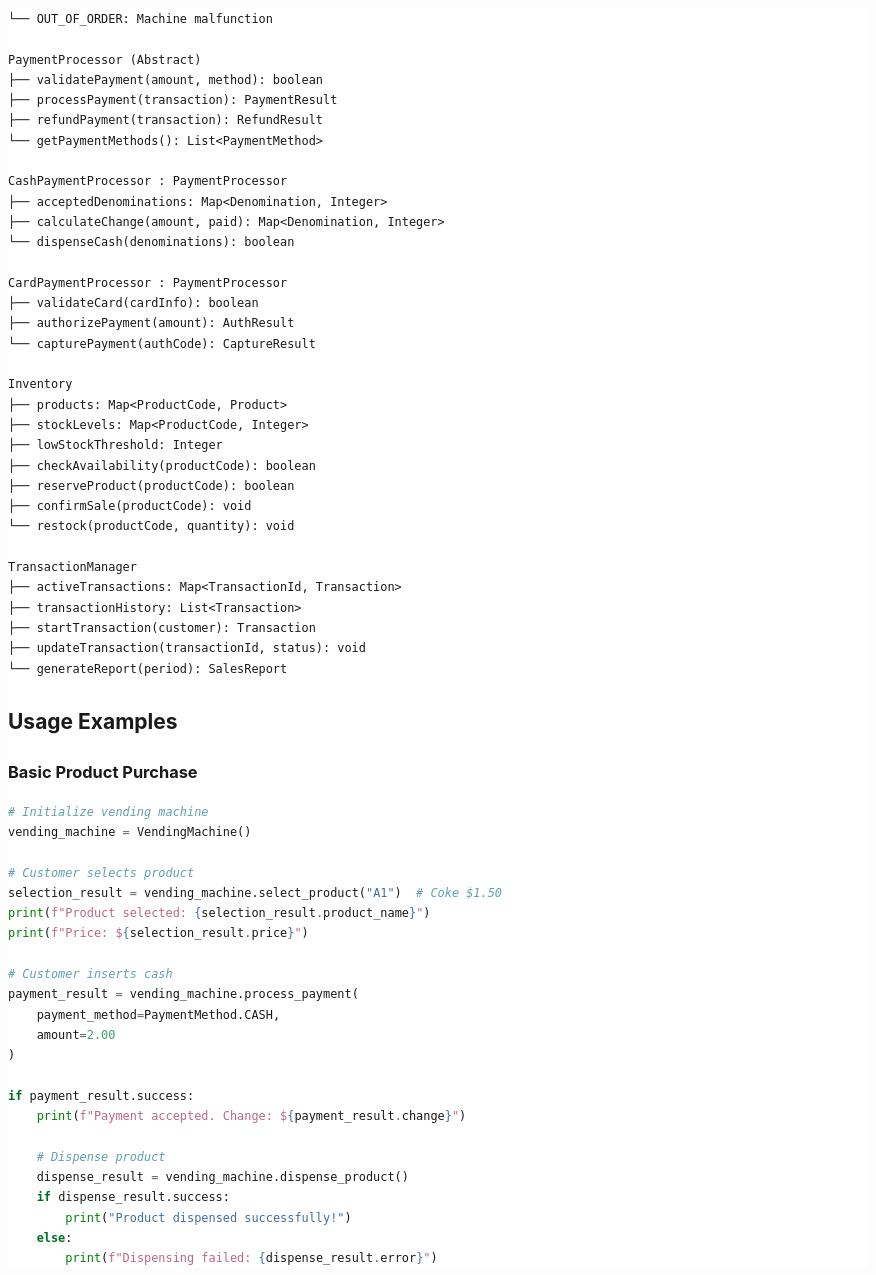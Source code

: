 ```uml
└── OUT_OF_ORDER: Machine malfunction

PaymentProcessor (Abstract)
├── validatePayment(amount, method): boolean
├── processPayment(transaction): PaymentResult
├── refundPayment(transaction): RefundResult
└── getPaymentMethods(): List<PaymentMethod>

CashPaymentProcessor : PaymentProcessor
├── acceptedDenominations: Map<Denomination, Integer>
├── calculateChange(amount, paid): Map<Denomination, Integer>
└── dispenseCash(denominations): boolean

CardPaymentProcessor : PaymentProcessor
├── validateCard(cardInfo): boolean
├── authorizePayment(amount): AuthResult
└── capturePayment(authCode): CaptureResult

Inventory
├── products: Map<ProductCode, Product>
├── stockLevels: Map<ProductCode, Integer>
├── lowStockThreshold: Integer
├── checkAvailability(productCode): boolean
├── reserveProduct(productCode): boolean
├── confirmSale(productCode): void
└── restock(productCode, quantity): void

TransactionManager
├── activeTransactions: Map<TransactionId, Transaction>
├── transactionHistory: List<Transaction>
├── startTransaction(customer): Transaction
├── updateTransaction(transactionId, status): void
└── generateReport(period): SalesReport
```

## Usage Examples

### Basic Product Purchase

```python
# Initialize vending machine
vending_machine = VendingMachine()

# Customer selects product
selection_result = vending_machine.select_product("A1")  # Coke $1.50
print(f"Product selected: {selection_result.product_name}")
print(f"Price: ${selection_result.price}")

# Customer inserts cash
payment_result = vending_machine.process_payment(
    payment_method=PaymentMethod.CASH,
    amount=2.00
)

if payment_result.success:
    print(f"Payment accepted. Change: ${payment_result.change}")
    
    # Dispense product
    dispense_result = vending_machine.dispense_product()
    if dispense_result.success:
        print("Product dispensed successfully!")
    else:
        print(f"Dispensing failed: {dispense_result.error}")
```